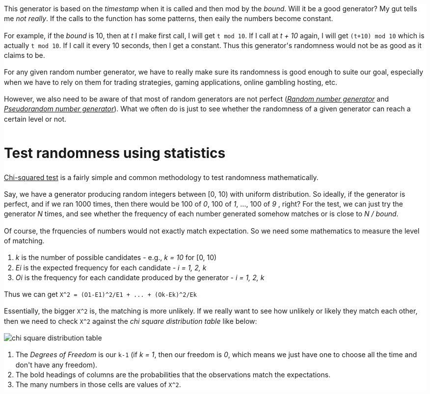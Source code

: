<p>This generator is based on the <em>timestamp</em> when it is called and then mod by the <em>bound</em>. Will it be a good generator? My gut tells me <em>not really</em>. If the calls to the function has some patterns, then eaily the numbers become constant. </p>

<p>For example, if the <em>bound</em> is 10, then at <em>t</em> I make first call, I will get <code>t mod 10</code>. If I call at <em>t + 10</em> again, I will get <code>(t+10) mod 10</code> which is actually <code>t mod 10</code>. If I call it every 10 seconds, then I get a constant. Thus this generator's randomness would not be as good as it claims to be.</p>

<p>For any given random number generator, we have to really make sure its randomness is good enough to suite our goal, especially when we have to rely on them for trading strategies, gaming applications, online gambling hosting, etc. </p>

<p>However, we also need to be aware of that most of random generators are not perfect (<em><a href="https://en.wikipedia.org/wiki/Random_number_generation">Random number generator</a></em> and <em><a href="https://en.wikipedia.org/wiki/Pseudorandom_number_generator">Pseudorandom number generator</a></em>). What we often do is just to see whether the randomness of a given generator can reach a certain level or not.</p>

<h1>Test randomness using statistics</h1>

<p><a href="https://en.wikipedia.org/wiki/Chi-squared_test">Chi-squared test</a> is a fairly simple and common methodology to test randomness mathematically.</p>

<p>Say, we have a generator producing random integers between [0, 10) with uniform distribution. So ideally, if the generator is perfect, and if we ran 1000 times, then there would be 100 of <em>0</em>, 100 of <em>1</em>, ..., 100 of <em>9</em> , right? For the test, we can just try the generator <em>N</em> times, and see whether the frequency of each number generated somehow matches or is close to <em>N / bound</em>.</p>

<p>Of course, the frquencies of numbers would not exactly match expectation. So we need some mathematics to measure the level of matching.</p>

<ol>
<li><em>k</em> is the number of possible candidates - e.g., <em>k = 10</em> for [0, 10)  </li>
<li><em>Ei</em> is the expected frequency for each candidate - <em>i = 1, 2, k</em>  </li>
<li><em>Oi</em> is the frequency for each candidate produced by the generator - <em>i = 1, 2, k</em></li>
</ol>

<p>Thus we can get <code>X^2 = (O1-E1)^2/E1 + ... + (Ok-Ek)^2/Ek</code></p>

<p>Essentially, the bigger <code>X^2</code> is, the matching is more unlikely. If we really want to see how unlikely or likely they match each other, then we need to check <code>X^2</code> against the <em>chi square distribution table</em> like below:</p>

<p><img src="https://faculty.elgin.edu/dkernler/statistics/ch09/images/chi-square-table.gif" alt="chi square distribution table"></p>

<ol>
<li>The <em>Degrees of Freedom</em> is our <code>k-1</code> (if <em>k = 1</em>, then our freedom is <em>0</em>, which means we just have one to choose all the time and don't have any freedom).  </li>
<li>The bold headings of columns are the probabilities that the observations match the expectations.  </li>
<li>The many numbers in those cells are values of <code>X^2</code>.</li>
</ol>
